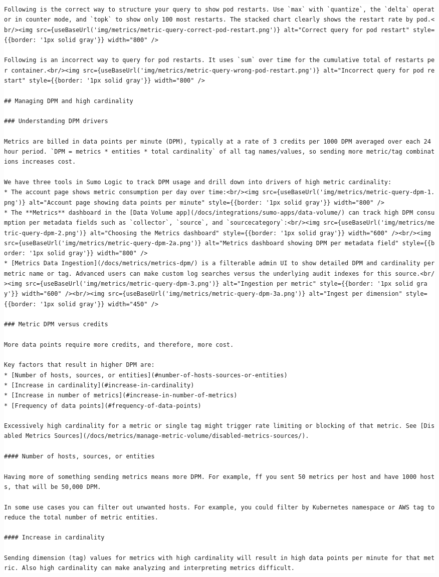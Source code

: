 ```
Following is the correct way to structure your query to show pod restarts. Use `max` with `quantize`, the `delta` operator in counter mode, and `topk` to show only 100 most restarts. The stacked chart clearly shows the restart rate by pod.<br/><img src={useBaseUrl('img/metrics/metric-query-correct-pod-restart.png')} alt="Correct query for pod restart" style={{border: '1px solid gray'}} width="800" />

Following is an incorrect way to query for pod restarts. It uses `sum` over time for the cumulative total of restarts per container.<br/><img src={useBaseUrl('img/metrics/metric-query-wrong-pod-restart.png')} alt="Incorrect query for pod restart" style={{border: '1px solid gray'}} width="800" />

## Managing DPM and high cardinality

### Understanding DPM drivers

Metrics are billed in data points per minute (DPM), typically at a rate of 3 credits per 1000 DPM averaged over each 24 hour period. `DPM = metrics * entities * total cardinality` of all tag names/values, so sending more metric/tag combinations increases cost. 

We have three tools in Sumo Logic to track DPM usage and drill down into drivers of high metric cardinality:
* The account page shows metric consumption per day over time:<br/><img src={useBaseUrl('img/metrics/metric-query-dpm-1.png')} alt="Account page showing data points per minute" style={{border: '1px solid gray'}} width="800" />
* The **Metrics** dashboard in the [Data Volume app](/docs/integrations/sumo-apps/data-volume/) can track high DPM consumption per metadata fields such as `collector`, `source`, and `sourcecategory`:<br/><img src={useBaseUrl('img/metrics/metric-query-dpm-2.png')} alt="Choosing the Metrics dashboard" style={{border: '1px solid gray'}} width="600" /><br/><img src={useBaseUrl('img/metrics/metric-query-dpm-2a.png')} alt="Metrics dashboard showing DPM per metadata field" style={{border: '1px solid gray'}} width="800" />
* [Metrics Data Ingestion](/docs/metrics/metrics-dpm/) is a filterable admin UI to show detailed DPM and cardinality per metric name or tag. Advanced users can make custom log searches versus the underlying audit indexes for this source.<br/><img src={useBaseUrl('img/metrics/metric-query-dpm-3.png')} alt="Ingestion per metric" style={{border: '1px solid gray'}} width="600" /><br/><img src={useBaseUrl('img/metrics/metric-query-dpm-3a.png')} alt="Ingest per dimension" style={{border: '1px solid gray'}} width="450" />

### Metric DPM versus credits

More data points require more credits, and therefore, more cost.

Key factors that result in higher DPM are:
* [Number of hosts, sources, or entities](#number-of-hosts-sources-or-entities)
* [Increase in cardinality](#increase-in-cardinality)
* [Increase in number of metrics](#increase-in-number-of-metrics)
* [Frequency of data points](#frequency-of-data-points)

Excessively high cardinality for a metric or single tag might trigger rate limiting or blocking of that metric. See [Disabled Metrics Sources](/docs/metrics/manage-metric-volume/disabled-metrics-sources/).

#### Number of hosts, sources, or entities

Having more of something sending metrics means more DPM. For example, ff you sent 50 metrics per host and have 1000 hosts, that will be 50,000 DPM.

In some use cases you can filter out unwanted hosts. For example, you could filter by Kubernetes namespace or AWS tag to reduce the total number of metric entities.

#### Increase in cardinality

Sending dimension (tag) values for metrics with high cardinality will result in high data points per minute for that metric. Also high cardinality can make analyzing and interpreting metrics difficult.
```